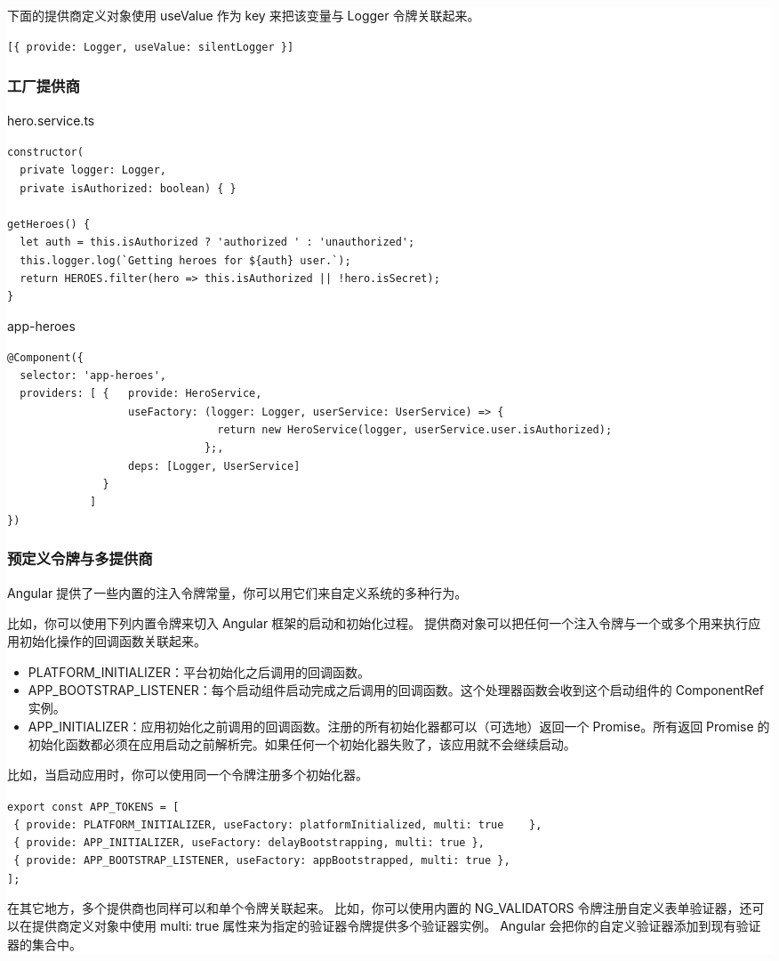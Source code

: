 下面的提供商定义对象使用 useValue 作为 key 来把该变量与 Logger 令牌关联起来。
```
[{ provide: Logger, useValue: silentLogger }]
```

### 工厂提供商
hero.service.ts
```
constructor(
  private logger: Logger,
  private isAuthorized: boolean) { }

getHeroes() {
  let auth = this.isAuthorized ? 'authorized ' : 'unauthorized';
  this.logger.log(`Getting heroes for ${auth} user.`);
  return HEROES.filter(hero => this.isAuthorized || !hero.isSecret);
}
```

app-heroes
```
@Component({
  selector: 'app-heroes',
  providers: [ {   provide: HeroService,
                   useFactory: (logger: Logger, userService: UserService) => {
                                 return new HeroService(logger, userService.user.isAuthorized);
                               };,
                   deps: [Logger, UserService]
               }
             ]
})
```

### 预定义令牌与多提供商
Angular 提供了一些内置的注入令牌常量，你可以用它们来自定义系统的多种行为。

比如，你可以使用下列内置令牌来切入 Angular 框架的启动和初始化过程。 提供商对象可以把任何一个注入令牌与一个或多个用来执行应用初始化操作的回调函数关联起来。

- PLATFORM_INITIALIZER：平台初始化之后调用的回调函数。
- APP_BOOTSTRAP_LISTENER：每个启动组件启动完成之后调用的回调函数。这个处理器函数会收到这个启动组件的 ComponentRef 实例。
- APP_INITIALIZER：应用初始化之前调用的回调函数。注册的所有初始化器都可以（可选地）返回一个 Promise。所有返回 Promise 的初始化函数都必须在应用启动之前解析完。如果任何一个初始化器失败了，该应用就不会继续启动。

比如，当启动应用时，你可以使用同一个令牌注册多个初始化器。
```
export const APP_TOKENS = [
 { provide: PLATFORM_INITIALIZER, useFactory: platformInitialized, multi: true    },
 { provide: APP_INITIALIZER, useFactory: delayBootstrapping, multi: true },
 { provide: APP_BOOTSTRAP_LISTENER, useFactory: appBootstrapped, multi: true },
];
```

在其它地方，多个提供商也同样可以和单个令牌关联起来。 比如，你可以使用内置的 NG_VALIDATORS 令牌注册自定义表单验证器，还可以在提供商定义对象中使用 multi: true 属性来为指定的验证器令牌提供多个验证器实例。 Angular 会把你的自定义验证器添加到现有验证器的集合中。
